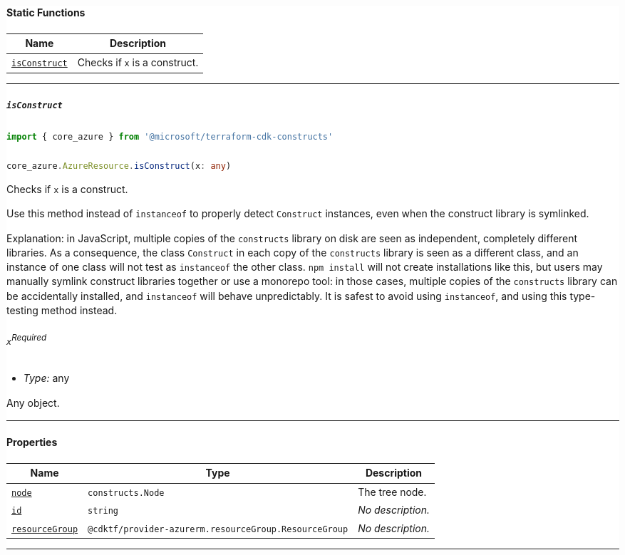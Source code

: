 
#### Static Functions <a name="Static Functions" id="Static Functions"></a>

| **Name** | **Description** |
| --- | --- |
| <code><a href="#@microsoft/terraform-cdk-constructs.core_azure.AzureResource.isConstruct">isConstruct</a></code> | Checks if `x` is a construct. |

---

##### `isConstruct` <a name="isConstruct" id="@microsoft/terraform-cdk-constructs.core_azure.AzureResource.isConstruct"></a>

```typescript
import { core_azure } from '@microsoft/terraform-cdk-constructs'

core_azure.AzureResource.isConstruct(x: any)
```

Checks if `x` is a construct.

Use this method instead of `instanceof` to properly detect `Construct`
instances, even when the construct library is symlinked.

Explanation: in JavaScript, multiple copies of the `constructs` library on
disk are seen as independent, completely different libraries. As a
consequence, the class `Construct` in each copy of the `constructs` library
is seen as a different class, and an instance of one class will not test as
`instanceof` the other class. `npm install` will not create installations
like this, but users may manually symlink construct libraries together or
use a monorepo tool: in those cases, multiple copies of the `constructs`
library can be accidentally installed, and `instanceof` will behave
unpredictably. It is safest to avoid using `instanceof`, and using
this type-testing method instead.

###### `x`<sup>Required</sup> <a name="x" id="@microsoft/terraform-cdk-constructs.core_azure.AzureResource.isConstruct.parameter.x"></a>

- *Type:* any

Any object.

---

#### Properties <a name="Properties" id="Properties"></a>

| **Name** | **Type** | **Description** |
| --- | --- | --- |
| <code><a href="#@microsoft/terraform-cdk-constructs.core_azure.AzureResource.property.node">node</a></code> | <code>constructs.Node</code> | The tree node. |
| <code><a href="#@microsoft/terraform-cdk-constructs.core_azure.AzureResource.property.id">id</a></code> | <code>string</code> | *No description.* |
| <code><a href="#@microsoft/terraform-cdk-constructs.core_azure.AzureResource.property.resourceGroup">resourceGroup</a></code> | <code>@cdktf/provider-azurerm.resourceGroup.ResourceGroup</code> | *No description.* |

---